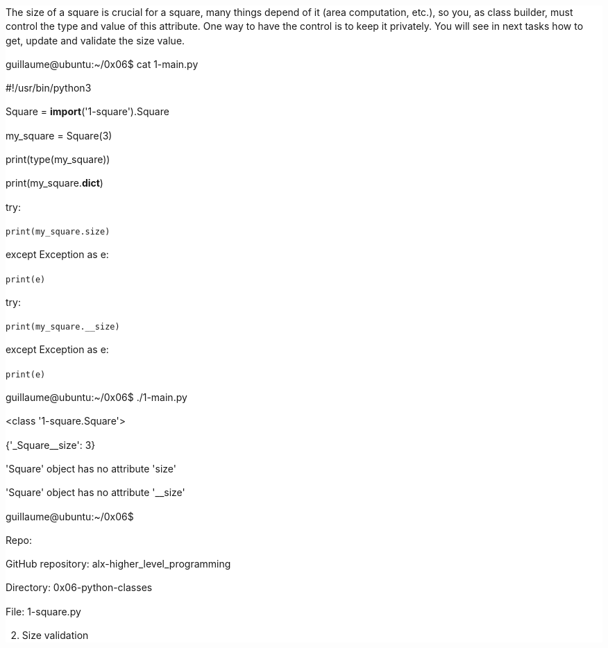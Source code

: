 The size of a square is crucial for a square, many things depend of it (area computation, etc.), so you, as class builder, must control the type and value of this attribute. One way to have the control is to keep it privately. You will see in next tasks how to get, update and validate the size value.



guillaume@ubuntu:~/0x06$ cat 1-main.py

#!/usr/bin/python3

Square = __import__('1-square').Square



my_square = Square(3)

print(type(my_square))

print(my_square.__dict__)



try:

    print(my_square.size)

except Exception as e:

    print(e)



try:

    print(my_square.__size)

except Exception as e:

    print(e)



guillaume@ubuntu:~/0x06$ ./1-main.py

<class '1-square.Square'>

{'_Square__size': 3}

'Square' object has no attribute 'size'

'Square' object has no attribute '__size'

guillaume@ubuntu:~/0x06$ 

Repo:



GitHub repository: alx-higher_level_programming

Directory: 0x06-python-classes

File: 1-square.py

   

2. Size validation
